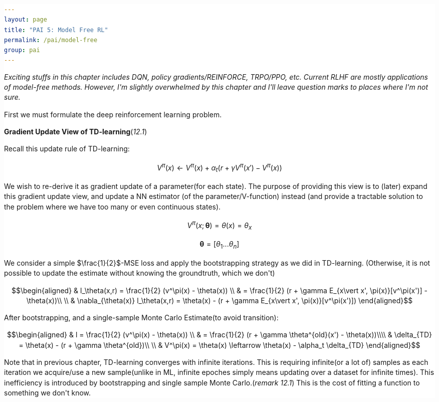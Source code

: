 ```yaml
---
layout: page
title: "PAI 5: Model Free RL"
permalink: /pai/model-free
group: pai
---
```


*Exciting stuffs in this chapter includes DQN, policy gradients/REINFORCE, TRPO/PPO, etc. Current RLHF are mostly applications of model-free methods. However, I'm slightly overwhelmed by this chapter and I'll leave question marks to places where I'm not sure.*

First we must formulate the deep reinforcement learning problem. 

**Gradient Update View of TD-learning**(*12.1*)

Recall this update rule of TD-learning: 

$$V^\pi(x) \leftarrow  V^\pi(x) + \alpha_t(r+\gamma V^{\pi} (x') - V^\pi(x))$$

We wish to re-derive it as gradient update of a parameter(for each state). The purpose of providing this view is to (later) expand this gradient update view, and update a NN estimator (of the parameter/V-function) instead (and provide a tractable solution to the problem where we have too many or even continuous states). 

$$V^\pi (x; \mathbf{\theta}) = \theta(x) = \theta_x $$

$$\mathbf{\theta} = [\theta_1...\theta_n]$$

We consider a simple $\frac{1}{2}$-MSE loss and apply the bootstrapping strategy as we did in TD-learning. (Otherwise, it is not possible to update the estimate without knowing the groundtruth, which we don't)

$$\begin{aligned}
& l_\theta(x,r) = \frac{1}{2} (v^\pi(x) - \theta(x)) \\
& = \frac{1}{2} (r + \gamma E_{x\vert x', \pi(x)}[v^\pi(x')] - \theta(x))\\
\\
& \nabla_{\theta(x)} l_\theta(x,r) = \theta(x) - (r + \gamma E_{x\vert x', \pi(x)}[v^\pi(x')])
\end{aligned}$$

After bootstrapping, and a single-sample Monte Carlo Estimate(to avoid transition): 

$$\begin{aligned}
& l = \frac{1}{2} (v^\pi(x) - \theta(x)) \\
& = \frac{1}{2} (r + \gamma \theta^{old}(x') - \theta(x))\\\\
& \delta_{TD} = \theta(x) -  (r + \gamma \theta^{old})\\
\\
& V^\pi(x) = \theta(x) \leftarrow \theta(x) - \alpha_t \delta_{TD}
\end{aligned}$$

Note that in previous chapter, TD-learning converges with infinite iterations. This is requiring infinite(or a lot of) samples as each iteration we acquire/use a new sample(unlike in ML, infinite epoches simply means updating over a dataset for infinite times). This inefficiency is introduced by bootstrapping and single sample Monte Carlo.(*remark 12.1*) This is the cost of fitting a function to something we don't know. 
